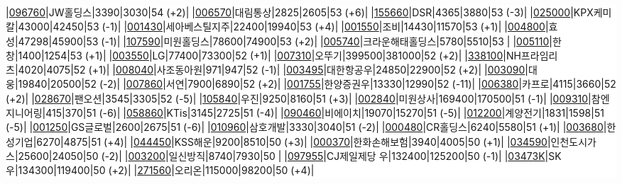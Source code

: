 |[096760](https://finance.daum.net/quotes/A096760)|JW홀딩스|3390|3030|54 (+2)|
|[006570](https://finance.daum.net/quotes/A006570)|대림통상|2825|2605|53 (+6)|
|[155660](https://finance.daum.net/quotes/A155660)|DSR|4365|3880|53 (-3)|
|[025000](https://finance.daum.net/quotes/A025000)|KPX케미칼|43000|42450|53 (-1)|
|[001430](https://finance.daum.net/quotes/A001430)|세아베스틸지주|22400|19940|53 (+4)|
|[001550](https://finance.daum.net/quotes/A001550)|조비|14430|11570|53 (+1)|
|[004800](https://finance.daum.net/quotes/A004800)|효성|47298|45900|53 (-1)|
|[107590](https://finance.daum.net/quotes/A107590)|미원홀딩스|78600|74900|53 (+2)|
|[005740](https://finance.daum.net/quotes/A005740)|크라운해태홀딩스|5780|5510|53 |
|[005110](https://finance.daum.net/quotes/A005110)|한창|1400|1254|53 (+1)|
|[003550](https://finance.daum.net/quotes/A003550)|LG|77400|73300|52 (+1)|
|[007310](https://finance.daum.net/quotes/A007310)|오뚜기|399500|381000|52 (+2)|
|[338100](https://finance.daum.net/quotes/A338100)|NH프라임리츠|4020|4075|52 (+1)|
|[008040](https://finance.daum.net/quotes/A008040)|사조동아원|971|947|52 (-1)|
|[003495](https://finance.daum.net/quotes/A003495)|대한항공우|24850|22900|52 (+2)|
|[003090](https://finance.daum.net/quotes/A003090)|대웅|19840|20500|52 (-2)|
|[007860](https://finance.daum.net/quotes/A007860)|서연|7900|6890|52 (+2)|
|[001755](https://finance.daum.net/quotes/A001755)|한양증권우|13330|12990|52 (-11)|
|[006380](https://finance.daum.net/quotes/A006380)|카프로|4115|3660|52 (+2)|
|[028670](https://finance.daum.net/quotes/A028670)|팬오션|3545|3305|52 (-5)|
|[105840](https://finance.daum.net/quotes/A105840)|우진|9250|8160|51 (+3)|
|[002840](https://finance.daum.net/quotes/A002840)|미원상사|169400|170500|51 (-1)|
|[009310](https://finance.daum.net/quotes/A009310)|참엔지니어링|415|370|51 (-6)|
|[058860](https://finance.daum.net/quotes/A058860)|KTis|3145|2725|51 (-4)|
|[090460](https://finance.daum.net/quotes/A090460)|비에이치|19070|15270|51 (-5)|
|[012200](https://finance.daum.net/quotes/A012200)|계양전기|1831|1598|51 (-5)|
|[001250](https://finance.daum.net/quotes/A001250)|GS글로벌|2600|2675|51 (-6)|
|[010960](https://finance.daum.net/quotes/A010960)|삼호개발|3330|3040|51 (-2)|
|[000480](https://finance.daum.net/quotes/A000480)|CR홀딩스|6240|5580|51 (+1)|
|[003680](https://finance.daum.net/quotes/A003680)|한성기업|6270|4875|51 (+4)|
|[044450](https://finance.daum.net/quotes/A044450)|KSS해운|9200|8510|50 (+3)|
|[000370](https://finance.daum.net/quotes/A000370)|한화손해보험|3940|4005|50 (+1)|
|[034590](https://finance.daum.net/quotes/A034590)|인천도시가스|25600|24050|50 (-2)|
|[003200](https://finance.daum.net/quotes/A003200)|일신방직|8740|7930|50 |
|[097955](https://finance.daum.net/quotes/A097955)|CJ제일제당 우|132400|125200|50 (-1)|
|[03473K](https://finance.daum.net/quotes/A03473K)|SK우|134300|119400|50 (+2)|
|[271560](https://finance.daum.net/quotes/A271560)|오리온|115000|98200|50 (+4)|